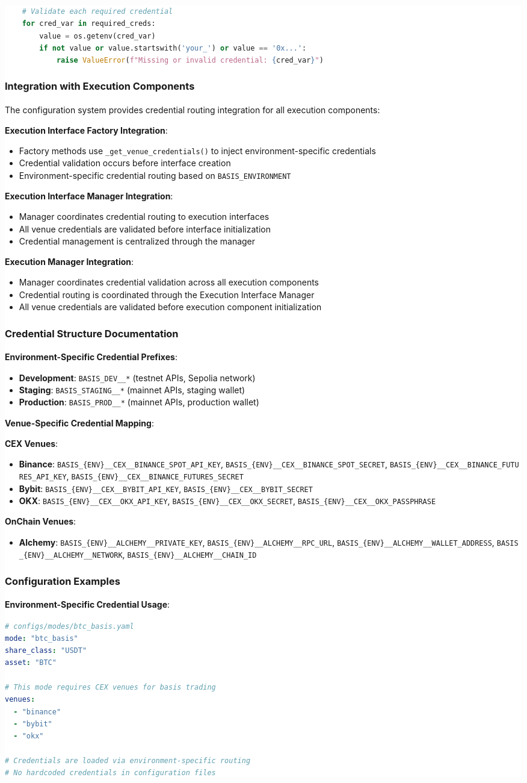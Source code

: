 ```python
    # Validate each required credential
    for cred_var in required_creds:
        value = os.getenv(cred_var)
        if not value or value.startswith('your_') or value == '0x...':
            raise ValueError(f"Missing or invalid credential: {cred_var}")
```

### Integration with Execution Components

The configuration system provides credential routing integration for all execution components:

**Execution Interface Factory Integration**:
- Factory methods use `_get_venue_credentials()` to inject environment-specific credentials
- Credential validation occurs before interface creation
- Environment-specific credential routing based on `BASIS_ENVIRONMENT`

**Execution Interface Manager Integration**:
- Manager coordinates credential routing to execution interfaces
- All venue credentials are validated before interface initialization
- Credential management is centralized through the manager

**Execution Manager Integration**:
- Manager coordinates credential validation across all execution components
- Credential routing is coordinated through the Execution Interface Manager
- All venue credentials are validated before execution component initialization

### Credential Structure Documentation

**Environment-Specific Credential Prefixes**:
- **Development**: `BASIS_DEV__*` (testnet APIs, Sepolia network)
- **Staging**: `BASIS_STAGING__*` (mainnet APIs, staging wallet)
- **Production**: `BASIS_PROD__*` (mainnet APIs, production wallet)

**Venue-Specific Credential Mapping**:

**CEX Venues**:
- **Binance**: `BASIS_{ENV}__CEX__BINANCE_SPOT_API_KEY`, `BASIS_{ENV}__CEX__BINANCE_SPOT_SECRET`, `BASIS_{ENV}__CEX__BINANCE_FUTURES_API_KEY`, `BASIS_{ENV}__CEX__BINANCE_FUTURES_SECRET`
- **Bybit**: `BASIS_{ENV}__CEX__BYBIT_API_KEY`, `BASIS_{ENV}__CEX__BYBIT_SECRET`
- **OKX**: `BASIS_{ENV}__CEX__OKX_API_KEY`, `BASIS_{ENV}__CEX__OKX_SECRET`, `BASIS_{ENV}__CEX__OKX_PASSPHRASE`

**OnChain Venues**:
- **Alchemy**: `BASIS_{ENV}__ALCHEMY__PRIVATE_KEY`, `BASIS_{ENV}__ALCHEMY__RPC_URL`, `BASIS_{ENV}__ALCHEMY__WALLET_ADDRESS`, `BASIS_{ENV}__ALCHEMY__NETWORK`, `BASIS_{ENV}__ALCHEMY__CHAIN_ID`

### Configuration Examples

**Environment-Specific Credential Usage**:
```yaml
# configs/modes/btc_basis.yaml
mode: "btc_basis"
share_class: "USDT"
asset: "BTC"

# This mode requires CEX venues for basis trading
venues:
  - "binance"
  - "bybit"
  - "okx"

# Credentials are loaded via environment-specific routing
# No hardcoded credentials in configuration files
```
